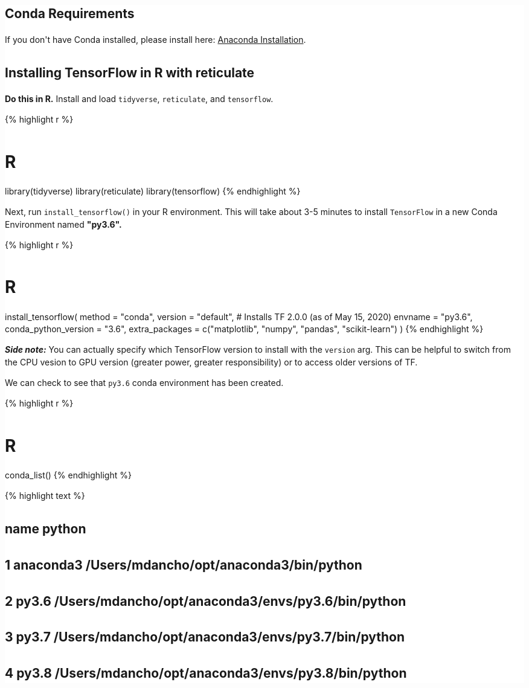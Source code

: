 ## Conda Requirements

If you don't have Conda installed, please install here: [Anaconda Installation](https://docs.anaconda.com/anaconda/install/). 

## Installing TensorFlow in R with reticulate

__Do this in R.__ Install and load `tidyverse`, `reticulate`, and `tensorflow`. 

{% highlight r %}
# R
library(tidyverse)
library(reticulate)
library(tensorflow)
{% endhighlight %}


Next, run `install_tensorflow()` in your R environment. This will take about 3-5 minutes to install `TensorFlow` in a new Conda Environment named __"py3.6".__


{% highlight r %}
# R
install_tensorflow(
    method               = "conda", 
    version              = "default", # Installs TF 2.0.0 (as of May 15, 2020)
    envname              = "py3.6", 
    conda_python_version = "3.6", 
    extra_packages       = c("matplotlib", "numpy", "pandas", "scikit-learn")
)
{% endhighlight %}

___Side note:___ You can actually specify which TensorFlow version to install with the `version` arg. This can be helpful to switch from the CPU vesion to GPU version (greater power, greater responsibility) or to access older versions of TF. 


We can check to see that `py3.6` conda environment has been created. 


{% highlight r %}
# R
conda_list()
{% endhighlight %}



{% highlight text %}
##        name                                             python
## 1 anaconda3            /Users/mdancho/opt/anaconda3/bin/python
## 2     py3.6 /Users/mdancho/opt/anaconda3/envs/py3.6/bin/python
## 3     py3.7 /Users/mdancho/opt/anaconda3/envs/py3.7/bin/python
## 4     py3.8 /Users/mdancho/opt/anaconda3/envs/py3.8/bin/python